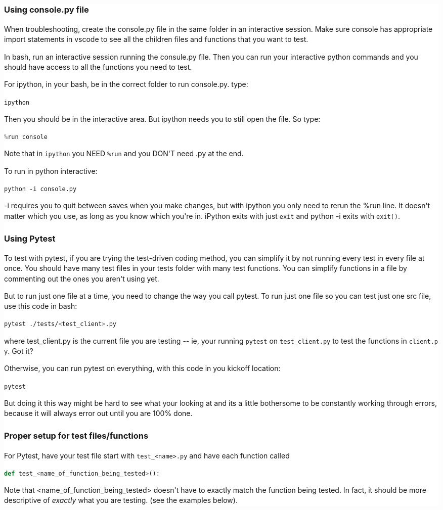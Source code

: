 ### Using console.py file
When troubleshooting, create the console.py file in the same folder in an interactive session. Make sure console has appropriate import statements in vscode to see all the children files and functions that you want to test.  

In bash, run an interactive session running the consule.py file. Then you can run your interactive python commands and you should have access to all the functions you need to test.

For ipython, in your bash, be in the correct folder to run console.py. type:
```python
ipython
```
Then you should be in the interactive area.  But ipython needs you to still open the file. So type:
```python
%run console
```
Note that in `ipython` you NEED `%run` and you DON'T need .py at the end.

To run in python interactive:
```
python -i console.py
```
-i requires you to quit between saves when you make changes, but with ipython you only need to rerun the %run line. It doesn't matter which you use, as long as you know which you're in. iPython exits with just `exit` and python -i exits with `exit()`.

### Using Pytest

To test with pytest, if you are trying the test-driven coding method, you can simplify it by not running every test in every file at once.  You should have many test files in your tests folder with many test functions.  You can simplify functions in a file by commenting out the ones you aren't using yet.

But to run just one file at a time, you need to change the way you call pytest. To run just one file so you can test just one src file, use this code in bash:
```bash
pytest ./tests/<test_client>.py
```
where test_client.py is the current file you are testing -- ie, your running `pytest` on `test_client.py` to test the functions in `client.py`.  Got it?

Otherwise, you can run pytest on everything, with this code in you kickoff location:
```python
pytest
```

But doing it this way might be hard to see what your looking at and its a little bothersome to be constantly working through errors, because it will always error out until you are 100% done.

### Proper setup for test files/functions
For Pytest, have your test file start with `test_<name>.py` and have each function called 
```python
def test_<name_of_function_being_tested>():
```
Note that <name_of_function_being_tested> doesn't have to exactly match the function being tested. In fact, it should be more descriptive of *exactly* what you are testing. (see the examples below).
